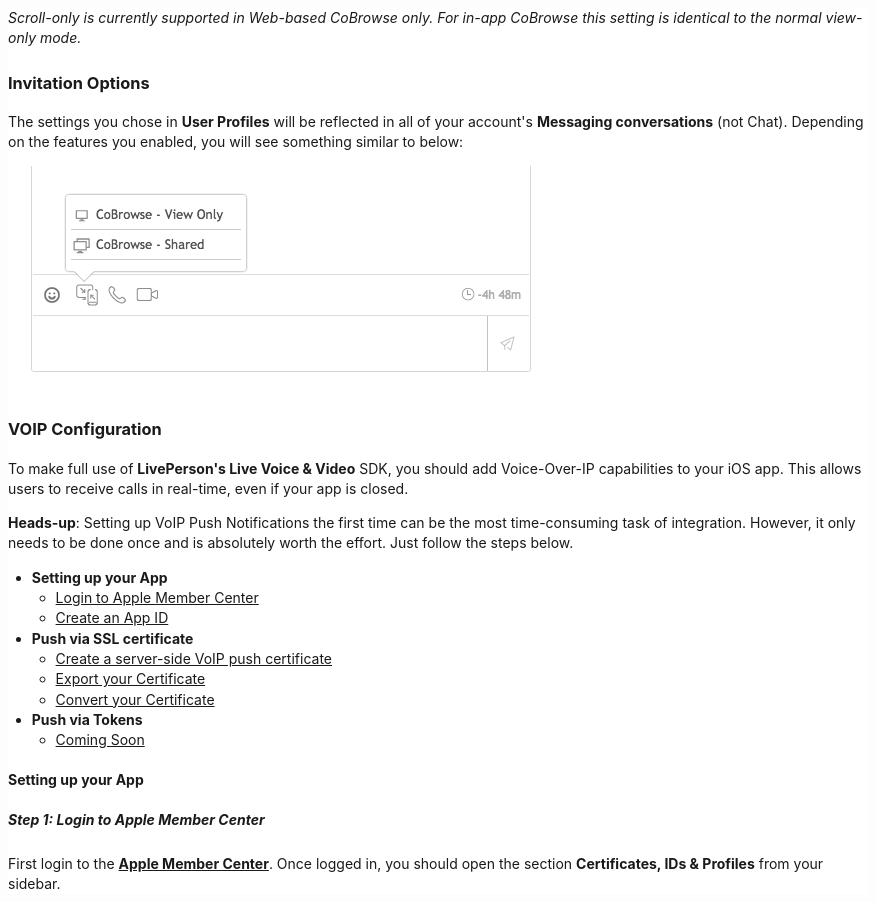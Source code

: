 _Scroll-only is currently supported in Web-based CoBrowse only. For in-app CoBrowse this setting is identical to the normal view-only mode._

### Invitation Options

The settings you chose in **User Profiles** will be reflected in all of your account's **Messaging conversations** (not Chat). Depending on the features you enabled, you will see something similar to below:

![Conversations Features](img/le_conv_features.png)

### VOIP Configuration

To make full use of **LivePerson's Live Voice & Video** SDK, you should add Voice-Over-IP capabilities to your iOS app. This allows users to receive calls in real-time, even if your app is closed.

**Heads-up**: Setting up VoIP Push Notifications the first time can be the most time-consuming task of integration. However, it only needs to be done once and is absolutely worth the effort. Just follow the steps below.

  * **Setting up your App**
    * [Login to Apple Member Center](#step-1-login-to-apple-member-center)
    * [Create an App ID](#step-2-create-an-app-id)
  * **Push via SSL certificate**
    * [Create a server-side VoIP push certificate](#step-1-create-a-server-side-voip-push-certificate)
    * [Export your Certificate](#step-2-export-your-certificate)
    * [Convert your Certificate](#step-3-convert-your-certificate)
  * **Push via Tokens**
    * [Coming Soon](#coming-soon)

#### Setting up your App

##### Step 1: Login to Apple Member Center

First login to the [**Apple Member Center**](https://developer.apple.com/account/). Once logged in, you should open the section **Certificates, IDs & Profiles** from your sidebar.
